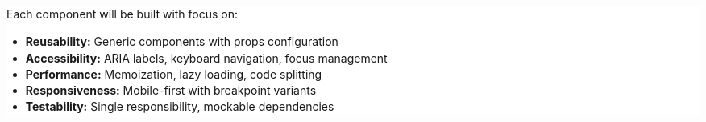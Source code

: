 Each component will be built with focus on:
- **Reusability:** Generic components with props configuration
- **Accessibility:** ARIA labels, keyboard navigation, focus management
- **Performance:** Memoization, lazy loading, code splitting
- **Responsiveness:** Mobile-first with breakpoint variants
- **Testability:** Single responsibility, mockable dependencies
